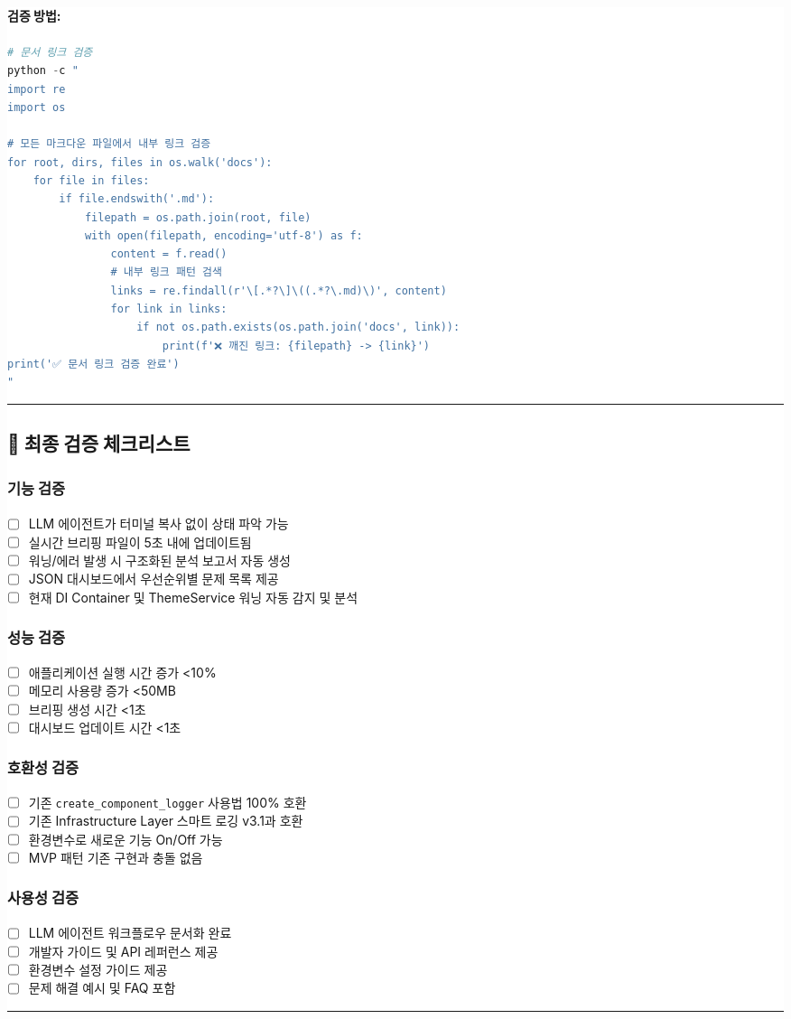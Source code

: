 #### 검증 방법:
```powershell
# 문서 링크 검증
python -c "
import re
import os

# 모든 마크다운 파일에서 내부 링크 검증
for root, dirs, files in os.walk('docs'):
    for file in files:
        if file.endswith('.md'):
            filepath = os.path.join(root, file)
            with open(filepath, encoding='utf-8') as f:
                content = f.read()
                # 내부 링크 패턴 검색
                links = re.findall(r'\[.*?\]\((.*?\.md)\)', content)
                for link in links:
                    if not os.path.exists(os.path.join('docs', link)):
                        print(f'❌ 깨진 링크: {filepath} -> {link}')
print('✅ 문서 링크 검증 완료')
"
```

---

## 🧪 최종 검증 체크리스트

### 기능 검증
- [ ] LLM 에이전트가 터미널 복사 없이 상태 파악 가능
- [ ] 실시간 브리핑 파일이 5초 내에 업데이트됨
- [ ] 워닝/에러 발생 시 구조화된 분석 보고서 자동 생성
- [ ] JSON 대시보드에서 우선순위별 문제 목록 제공
- [ ] 현재 DI Container 및 ThemeService 워닝 자동 감지 및 분석

### 성능 검증
- [ ] 애플리케이션 실행 시간 증가 <10%
- [ ] 메모리 사용량 증가 <50MB
- [ ] 브리핑 생성 시간 <1초
- [ ] 대시보드 업데이트 시간 <1초

### 호환성 검증
- [ ] 기존 `create_component_logger` 사용법 100% 호환
- [ ] 기존 Infrastructure Layer 스마트 로깅 v3.1과 호환
- [ ] 환경변수로 새로운 기능 On/Off 가능
- [ ] MVP 패턴 기존 구현과 충돌 없음

### 사용성 검증
- [ ] LLM 에이전트 워크플로우 문서화 완료
- [ ] 개발자 가이드 및 API 레퍼런스 제공
- [ ] 환경변수 설정 가이드 제공
- [ ] 문제 해결 예시 및 FAQ 포함

---